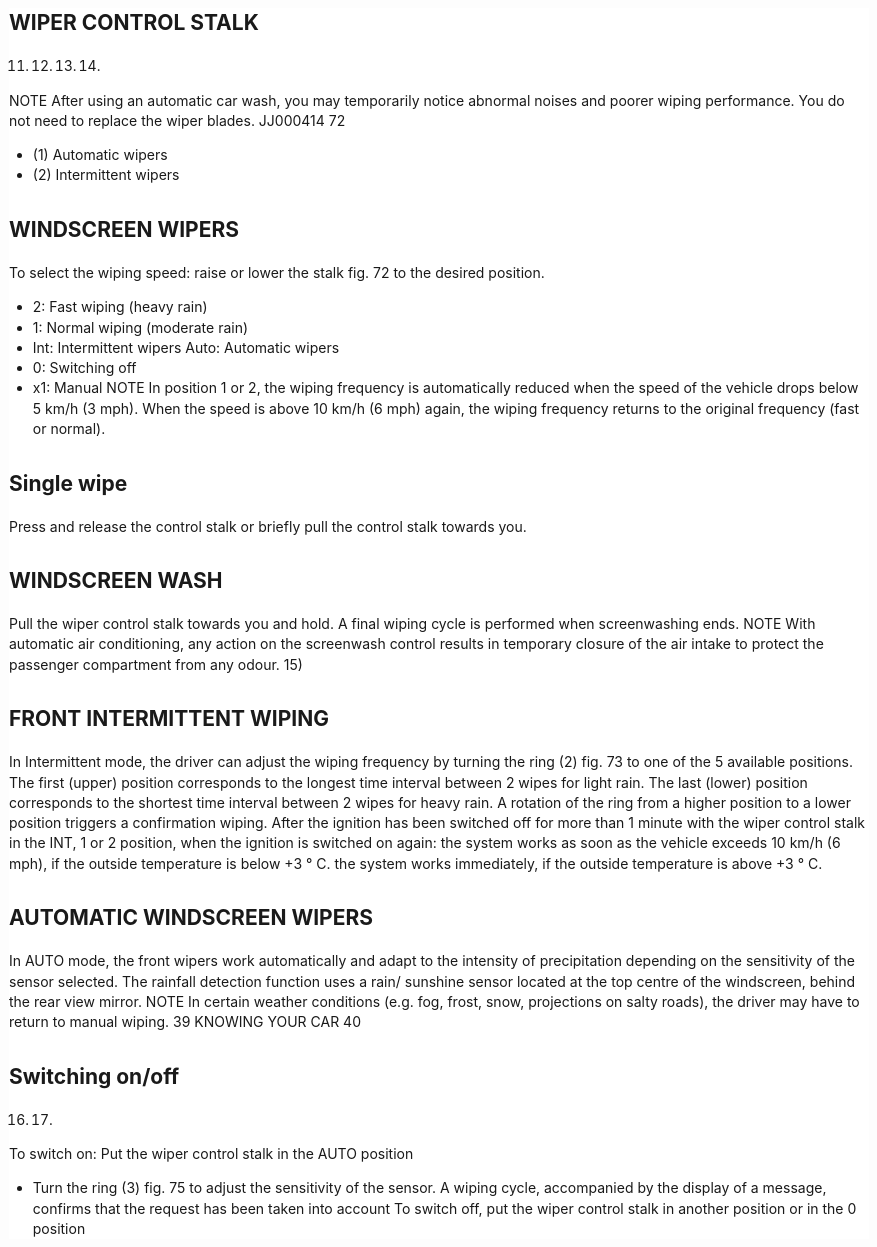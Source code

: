 ## WIPER CONTROL STALK
11) 12) 13) 14)
NOTE After using an automatic car wash, you may temporarily notice abnormal noises and poorer wiping performance. You do not need to replace the wiper blades.
JJ000414
72
- (1) Automatic wipers
- (2) Intermittent wipers
## WINDSCREEN WIPERS
To select the wiping speed: raise or lower the stalk fig. 72 to the desired position.
- 2: Fast wiping (heavy rain)
- 1: Normal wiping (moderate rain)
- Int: Intermittent wipers
Auto: Automatic wipers
- 0: Switching off
- x1: Manual
NOTE In position 1 or 2, the wiping frequency is automatically reduced when the speed of the vehicle drops below 5 km/h (3 mph). When the speed
is above 10 km/h (6 mph) again, the wiping frequency returns to the original frequency (fast or normal).
## Single wipe
Press and release the control stalk or briefly pull the control stalk towards you.
## WINDSCREEN WASH
Pull the wiper control stalk towards you and hold. A final wiping cycle is performed when screenwashing ends.
NOTE With automatic air conditioning, any action on the screenwash control results in temporary closure of the air intake to protect the passenger compartment from any odour.
15)
## FRONT INTERMITTENT WIPING
In Intermittent mode, the driver can adjust the wiping frequency by turning the ring (2) fig. 73 to one of the 5 available positions.
The first (upper) position corresponds to the longest time interval between 2 wipes for light rain.
The last (lower) position corresponds to the shortest time interval between 2 wipes for heavy rain.
A rotation of the ring from a higher position to a lower position triggers a confirmation wiping.
After the ignition has been switched off for more than 1 minute with the wiper control stalk in the INT, 1 or 2 position, when the ignition is switched on again:
the system works as soon as the vehicle exceeds 10 km/h (6 mph), if the outside temperature is below +3 ° C.
the system works immediately, if the outside temperature is above +3 ° C.
## AUTOMATIC WINDSCREEN WIPERS
In AUTO mode, the front wipers work automatically and adapt to the intensity of precipitation depending on the sensitivity of the sensor selected.
The rainfall detection function uses a rain/ sunshine sensor located at the top centre of the windscreen, behind the rear view mirror.
NOTE In certain weather conditions (e.g. fog, frost, snow, projections on salty roads), the driver may have to return to manual wiping.
39
KNOWING YOUR CAR
40
## Switching on/off
16) 17)
To switch on:
Put the wiper control stalk in the AUTO position
- Turn the ring (3) fig. 75 to adjust the sensitivity of the sensor. A wiping cycle, accompanied by the display of a message, confirms that the request has been taken into account
To switch off, put the wiper control stalk in another position or in the 0 position
